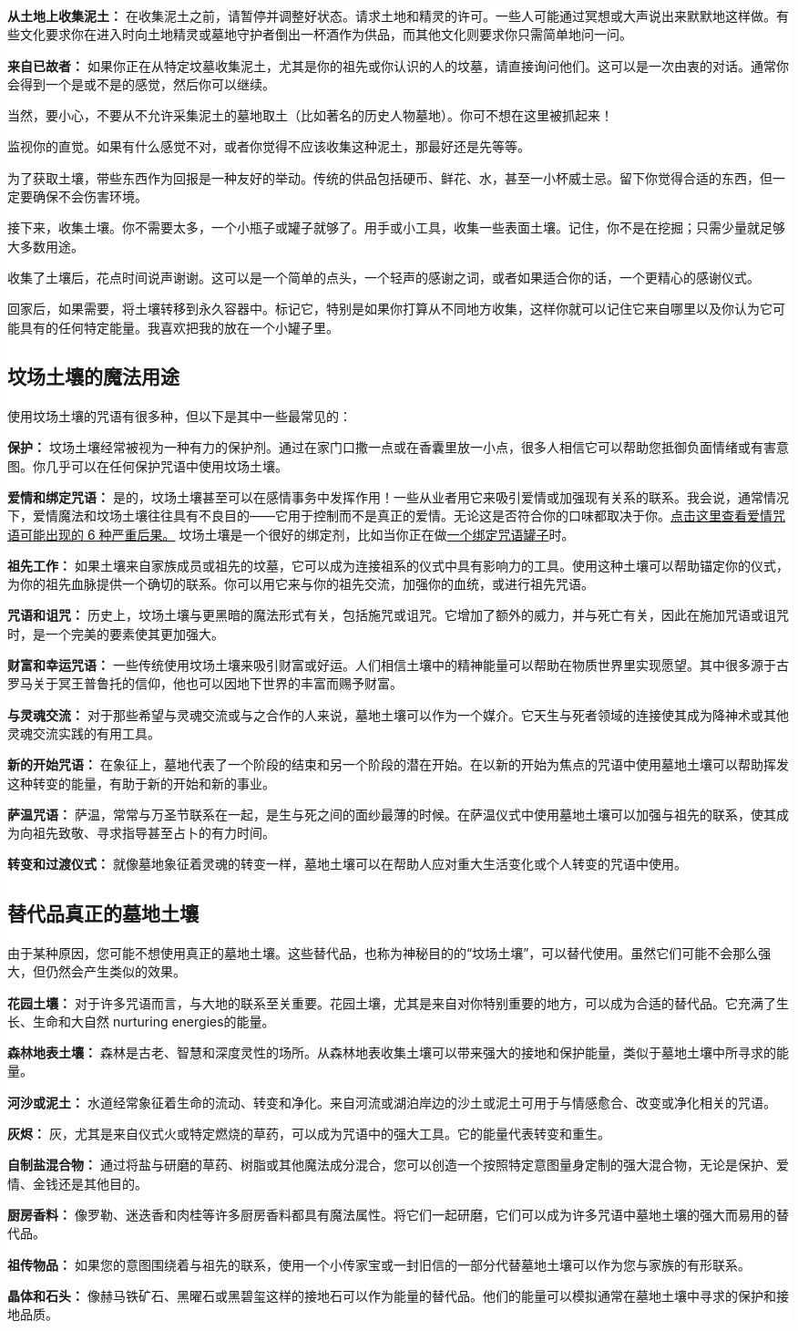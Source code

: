 **从土地上收集泥土：** 在收集泥土之前，请暂停并调整好状态。请求土地和精灵的许可。一些人可能通过冥想或大声说出来默默地这样做。有些文化要求你在进入时向土地精灵或墓地守护者倒出一杯酒作为供品，而其他文化则要求你只需简单地问一问。

**来自已故者：** 如果你正在从特定坟墓收集泥土，尤其是你的祖先或你认识的人的坟墓，请直接询问他们。这可以是一次由衷的对话。通常你会得到一个是或不是的感觉，然后你可以继续。

当然，要小心，不要从不允许采集泥土的墓地取土（比如著名的历史人物墓地）。你可不想在这里被抓起来！

监视你的直觉。如果有什么感觉不对，或者你觉得不应该收集这种泥土，那最好还是先等等。

为了获取土壤，带些东西作为回报是一种友好的举动。传统的供品包括硬币、鲜花、水，甚至一小杯威士忌。留下你觉得合适的东西，但一定要确保不会伤害环境。

接下来，收集土壤。你不需要太多，一个小瓶子或罐子就够了。用手或小工具，收集一些表面土壤。记住，你不是在挖掘；只需少量就足够大多数用途。

收集了土壤后，花点时间说声谢谢。这可以是一个简单的点头，一个轻声的感谢之词，或者如果适合你的话，一个更精心的感谢仪式。

回家后，如果需要，将土壤转移到永久容器中。标记它，特别是如果你打算从不同地方收集，这样你就可以记住它来自哪里以及你认为它可能具有的任何特定能量。我喜欢把我的放在一个小罐子里。

## 坟场土壤的魔法用途

使用坟场土壤的咒语有很多种，但以下是其中一些最常见的：

**保护：** 坟场土壤经常被视为一种有力的保护剂。通过在家门口撒一点或在香囊里放一小点，很多人相信它可以帮助您抵御负面情绪或有害意图。你几乎可以在任何保护咒语中使用坟场土壤。

**爱情和绑定咒语：** 是的，坟场土壤甚至可以在感情事务中发挥作用！一些从业者用它来吸引爱情或加强现有关系的联系。我会说，通常情况下，爱情魔法和坟场土壤往往具有不良目的——它用于控制而不是真正的爱情。无论这是否符合你的口味都取决于你。[点击这里查看爱情咒语可能出现的 6 种严重后果。](https://teaandrosemary.com/6-ways-a-love-spell-can-go-terribly-wrong/) 坟场土壤是一个很好的绑定剂，比如当你正在做[一个绑定咒语罐子](https://teaandrosemary.com/jar-spells-rituals/)时。

**祖先工作：** 如果土壤来自家族成员或祖先的坟墓，它可以成为连接祖系的仪式中具有影响力的工具。使用这种土壤可以帮助锚定你的仪式，为你的祖先血脉提供一个确切的联系。你可以用它来与你的祖先交流，加强你的血统，或进行祖先咒语。

**咒语和诅咒：** 历史上，坟场土壤与更黑暗的魔法形式有关，包括施咒或诅咒。它增加了额外的威力，并与死亡有关，因此在施加咒语或诅咒时，是一个完美的要素使其更加强大。

**财富和幸运咒语：** 一些传统使用坟场土壤来吸引财富或好运。人们相信土壤中的精神能量可以帮助在物质世界里实现愿望。其中很多源于古罗马关于冥王普鲁托的信仰，他也可以因地下世界的丰富而赐予财富。

**与灵魂交流：** 对于那些希望与灵魂交流或与之合作的人来说，墓地土壤可以作为一个媒介。它天生与死者领域的连接使其成为降神术或其他灵魂交流实践的有用工具。

**新的开始咒语：** 在象征上，墓地代表了一个阶段的结束和另一个阶段的潜在开始。在以新的开始为焦点的咒语中使用墓地土壤可以帮助挥发这种转变的能量，有助于新的开始和新的事业。

**萨温咒语：** 萨温，常常与万圣节联系在一起，是生与死之间的面纱最薄的时候。在萨温仪式中使用墓地土壤可以加强与祖先的联系，使其成为向祖先致敬、寻求指导甚至占卜的有力时间。

**转变和过渡仪式：** 就像墓地象征着灵魂的转变一样，墓地土壤可以在帮助人应对重大生活变化或个人转变的咒语中使用。

## 替代品真正的墓地土壤

由于某种原因，您可能不想使用真正的墓地土壤。这些替代品，也称为神秘目的的“坟场土壤”，可以替代使用。虽然它们可能不会那么强大，但仍然会产生类似的效果。

**花园土壤：** 对于许多咒语而言，与大地的联系至关重要。花园土壤，尤其是来自对你特别重要的地方，可以成为合适的替代品。它充满了生长、生命和大自然 nurturing energies的能量。

**森林地表土壤：** 森林是古老、智慧和深度灵性的场所。从森林地表收集土壤可以带来强大的接地和保护能量，类似于墓地土壤中所寻求的能量。

**河沙或泥土：** 水道经常象征着生命的流动、转变和净化。来自河流或湖泊岸边的沙土或泥土可用于与情感愈合、改变或净化相关的咒语。

**灰烬：** 灰，尤其是来自仪式火或特定燃烧的草药，可以成为咒语中的强大工具。它的能量代表转变和重生。

**自制盐混合物：** 通过将盐与研磨的草药、树脂或其他魔法成分混合，您可以创造一个按照特定意图量身定制的强大混合物，无论是保护、爱情、金钱还是其他目的。

**厨房香料：** 像罗勒、迷迭香和肉桂等许多厨房香料都具有魔法属性。将它们一起研磨，它们可以成为许多咒语中墓地土壤的强大而易用的替代品。

**祖传物品：** 如果您的意图围绕着与祖先的联系，使用一个小传家宝或一封旧信的一部分代替墓地土壤可以作为您与家族的有形联系。

**晶体和石头：** 像赫马铁矿石、黑曜石或黑碧玺这样的接地石可以作为能量的替代品。他们的能量可以模拟通常在墓地土壤中寻求的保护和接地品质。
